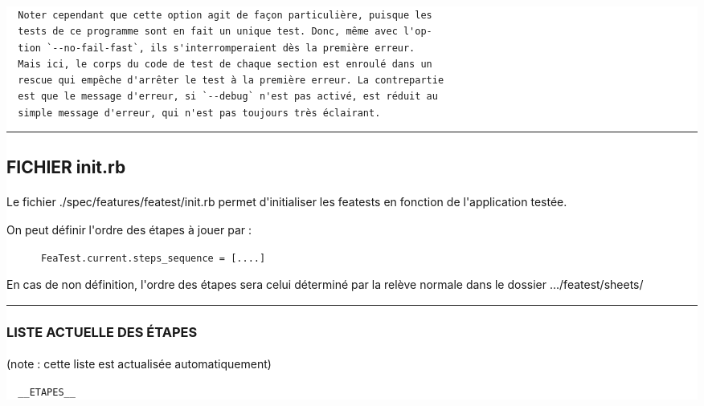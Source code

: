       Noter cependant que cette option agit de façon particulière, puisque les
      tests de ce programme sont en fait un unique test. Donc, même avec l'op-
      tion `--no-fail-fast`, ils s'interromperaient dès la première erreur.
      Mais ici, le corps du code de test de chaque section est enroulé dans un
      rescue qui empêche d'arrêter le test à la première erreur. La contrepartie
      est que le message d'erreur, si `--debug` n'est pas activé, est réduit au
      simple message d'erreur, qui n'est pas toujours très éclairant.


------------------------------------------------------------------------------

## FICHIER init.rb

Le fichier ./spec/features/featest/init.rb permet d'initialiser les featests en fonction de l'application testée.

On peut définir l'ordre des étapes à jouer par :

          FeaTest.current.steps_sequence = [....]

En cas de non définition, l'ordre des étapes sera celui déterminé par la relève normale dans le dossier .../featest/sheets/

------------------------------------------------------------------------------

### LISTE ACTUELLE DES ÉTAPES

(note : cette liste est actualisée automatiquement)

      __ETAPES__

